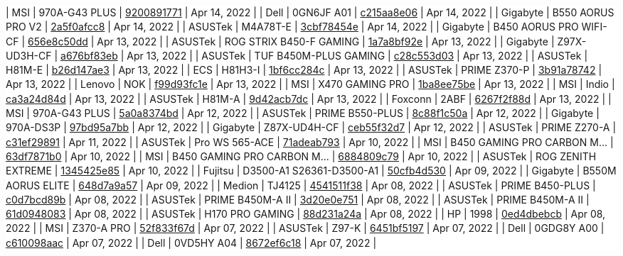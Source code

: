 | MSI           | 970A-G43 PLUS               | [9200891771](https://linux-hardware.org/?probe=9200891771) | Apr 14, 2022 |
| Dell          | 0GN6JF A01                  | [c215aa8e06](https://linux-hardware.org/?probe=c215aa8e06) | Apr 14, 2022 |
| Gigabyte      | B550 AORUS PRO V2           | [2a5f0afcc8](https://linux-hardware.org/?probe=2a5f0afcc8) | Apr 14, 2022 |
| ASUSTek       | M4A78T-E                    | [3cbf78454e](https://linux-hardware.org/?probe=3cbf78454e) | Apr 14, 2022 |
| Gigabyte      | B450 AORUS PRO WIFI-CF      | [656e8c50dd](https://linux-hardware.org/?probe=656e8c50dd) | Apr 13, 2022 |
| ASUSTek       | ROG STRIX B450-F GAMING     | [1a7a8bf92e](https://linux-hardware.org/?probe=1a7a8bf92e) | Apr 13, 2022 |
| Gigabyte      | Z97X-UD3H-CF                | [a676bf83eb](https://linux-hardware.org/?probe=a676bf83eb) | Apr 13, 2022 |
| ASUSTek       | TUF B450M-PLUS GAMING       | [c28c553d03](https://linux-hardware.org/?probe=c28c553d03) | Apr 13, 2022 |
| ASUSTek       | H81M-E                      | [b26d147ae3](https://linux-hardware.org/?probe=b26d147ae3) | Apr 13, 2022 |
| ECS           | H81H3-I                     | [1bf6cc284c](https://linux-hardware.org/?probe=1bf6cc284c) | Apr 13, 2022 |
| ASUSTek       | PRIME Z370-P                | [3b91a78742](https://linux-hardware.org/?probe=3b91a78742) | Apr 13, 2022 |
| Lenovo        | NOK                         | [f99d93fc1e](https://linux-hardware.org/?probe=f99d93fc1e) | Apr 13, 2022 |
| MSI           | X470 GAMING PRO             | [1ba8ee75be](https://linux-hardware.org/?probe=1ba8ee75be) | Apr 13, 2022 |
| MSI           | Indio                       | [ca3a24d84d](https://linux-hardware.org/?probe=ca3a24d84d) | Apr 13, 2022 |
| ASUSTek       | H81M-A                      | [9d42acb7dc](https://linux-hardware.org/?probe=9d42acb7dc) | Apr 13, 2022 |
| Foxconn       | 2ABF                        | [6267f2f88d](https://linux-hardware.org/?probe=6267f2f88d) | Apr 13, 2022 |
| MSI           | 970A-G43 PLUS               | [5a0a8374bd](https://linux-hardware.org/?probe=5a0a8374bd) | Apr 12, 2022 |
| ASUSTek       | PRIME B550-PLUS             | [8c88f1c50a](https://linux-hardware.org/?probe=8c88f1c50a) | Apr 12, 2022 |
| Gigabyte      | 970A-DS3P                   | [97bd95a7bb](https://linux-hardware.org/?probe=97bd95a7bb) | Apr 12, 2022 |
| Gigabyte      | Z87X-UD4H-CF                | [ceb55f32d7](https://linux-hardware.org/?probe=ceb55f32d7) | Apr 12, 2022 |
| ASUSTek       | PRIME Z270-A                | [c31ef29891](https://linux-hardware.org/?probe=c31ef29891) | Apr 11, 2022 |
| ASUSTek       | Pro WS 565-ACE              | [71adeab793](https://linux-hardware.org/?probe=71adeab793) | Apr 10, 2022 |
| MSI           | B450 GAMING PRO CARBON M... | [63df7871b0](https://linux-hardware.org/?probe=63df7871b0) | Apr 10, 2022 |
| MSI           | B450 GAMING PRO CARBON M... | [6884809c79](https://linux-hardware.org/?probe=6884809c79) | Apr 10, 2022 |
| ASUSTek       | ROG ZENITH EXTREME          | [1345425e85](https://linux-hardware.org/?probe=1345425e85) | Apr 10, 2022 |
| Fujitsu       | D3500-A1 S26361-D3500-A1    | [50cfb4d530](https://linux-hardware.org/?probe=50cfb4d530) | Apr 09, 2022 |
| Gigabyte      | B550M AORUS ELITE           | [648d7a9a57](https://linux-hardware.org/?probe=648d7a9a57) | Apr 09, 2022 |
| Medion        | TJ4125                      | [4541511f38](https://linux-hardware.org/?probe=4541511f38) | Apr 08, 2022 |
| ASUSTek       | PRIME B450-PLUS             | [c0d7bcd89b](https://linux-hardware.org/?probe=c0d7bcd89b) | Apr 08, 2022 |
| ASUSTek       | PRIME B450M-A II            | [3d20e0e751](https://linux-hardware.org/?probe=3d20e0e751) | Apr 08, 2022 |
| ASUSTek       | PRIME B450M-A II            | [61d0948083](https://linux-hardware.org/?probe=61d0948083) | Apr 08, 2022 |
| ASUSTek       | H170 PRO GAMING             | [88d231a24a](https://linux-hardware.org/?probe=88d231a24a) | Apr 08, 2022 |
| HP            | 1998                        | [0ed4dbebcb](https://linux-hardware.org/?probe=0ed4dbebcb) | Apr 08, 2022 |
| MSI           | Z370-A PRO                  | [52f833f67d](https://linux-hardware.org/?probe=52f833f67d) | Apr 07, 2022 |
| ASUSTek       | Z97-K                       | [6451bf5197](https://linux-hardware.org/?probe=6451bf5197) | Apr 07, 2022 |
| Dell          | 0GDG8Y A00                  | [c610098aac](https://linux-hardware.org/?probe=c610098aac) | Apr 07, 2022 |
| Dell          | 0VD5HY A04                  | [8672ef6c18](https://linux-hardware.org/?probe=8672ef6c18) | Apr 07, 2022 |